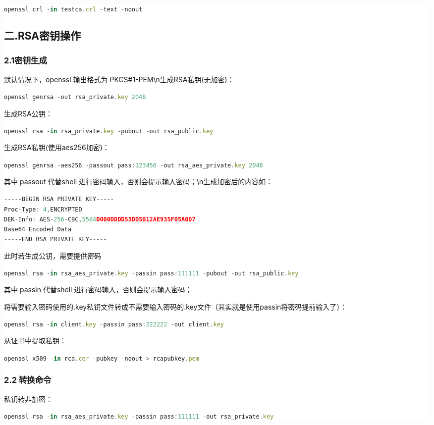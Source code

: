 ```javascript
openssl crl -in testca.crl -text -noout
```

## **二.RSA密钥操作**

### **2.1密钥生成**

默认情况下，openssl 输出格式为 PKCS#1-PEM\n生成RSA私钥(无加密)：

```javascript
openssl genrsa -out rsa_private.key 2048
```

生成RSA公钥：

```javascript
openssl rsa -in rsa_private.key -pubout -out rsa_public.key
```

生成RSA私钥(使用aes256加密)：

```javascript
openssl genrsa -aes256 -passout pass:123456 -out rsa_aes_private.key 2048
```

其中 passout 代替shell 进行密码输入，否则会提示输入密码；\n生成加密后的内容如：

```javascript
-----BEGIN RSA PRIVATE KEY-----
Proc-Type: 4,ENCRYPTED
DEK-Info: AES-256-CBC,5584D000DDDD53DD5B12AE935F05A007
Base64 Encoded Data
-----END RSA PRIVATE KEY-----
```

此时若生成公钥，需要提供密码

```javascript
openssl rsa -in rsa_aes_private.key -passin pass:111111 -pubout -out rsa_public.key
```

其中 passin 代替shell 进行密码输入，否则会提示输入密码；

将需要输入密码使用的.key私钥文件转成不需要输入密码的.key文件（其实就是使用passin将密码提前输入了）：

```javascript
openssl rsa -in client.key -passin pass:222222 -out client.key
```

从证书中提取私钥：

```javascript
openssl x509 -in rca.cer -pubkey -noout > rcapubkey.pem
```

### **2.2 转换命令**

私钥转非加密：

```javascript
openssl rsa -in rsa_aes_private.key -passin pass:111111 -out rsa_private.key
```
